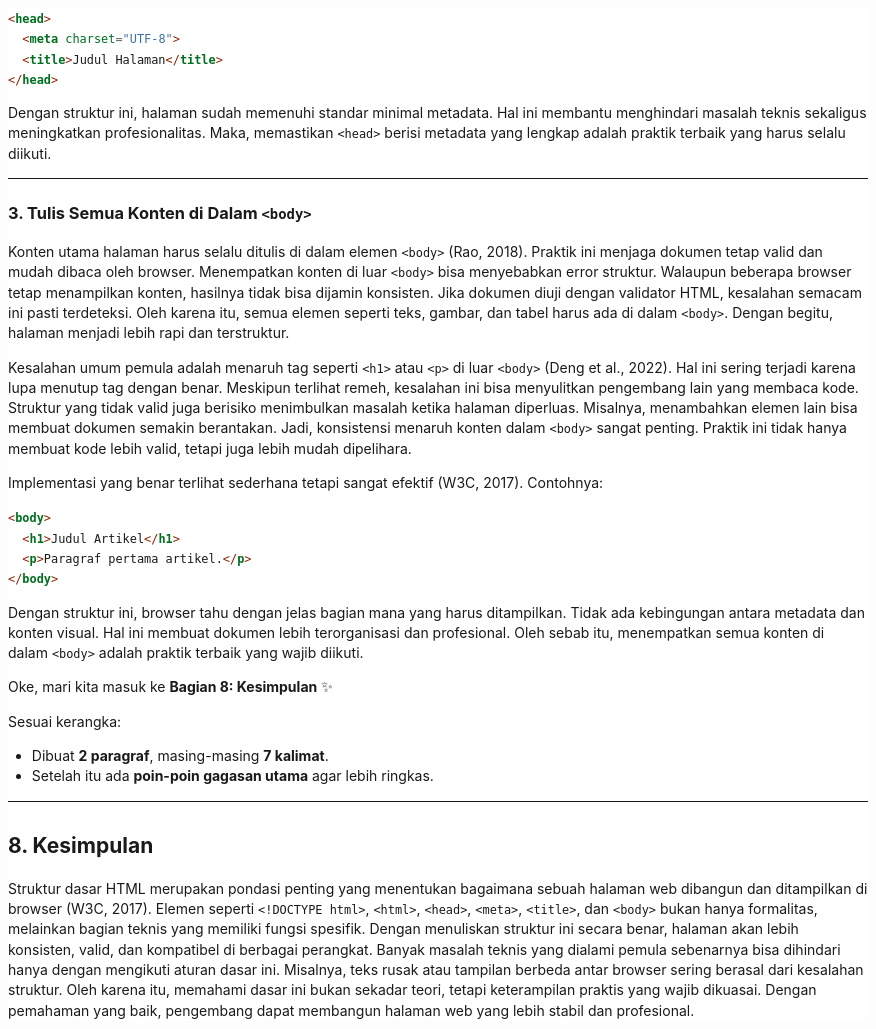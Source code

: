 ```html
<head>
  <meta charset="UTF-8">
  <title>Judul Halaman</title>
</head>
```

Dengan struktur ini, halaman sudah memenuhi standar minimal metadata. Hal ini membantu menghindari masalah teknis sekaligus meningkatkan profesionalitas. Maka, memastikan `<head>` berisi metadata yang lengkap adalah praktik terbaik yang harus selalu diikuti.

---

### 3. Tulis Semua Konten di Dalam `<body>`

Konten utama halaman harus selalu ditulis di dalam elemen `<body>` (Rao, 2018). Praktik ini menjaga dokumen tetap valid dan mudah dibaca oleh browser. Menempatkan konten di luar `<body>` bisa menyebabkan error struktur. Walaupun beberapa browser tetap menampilkan konten, hasilnya tidak bisa dijamin konsisten. Jika dokumen diuji dengan validator HTML, kesalahan semacam ini pasti terdeteksi. Oleh karena itu, semua elemen seperti teks, gambar, dan tabel harus ada di dalam `<body>`. Dengan begitu, halaman menjadi lebih rapi dan terstruktur.

Kesalahan umum pemula adalah menaruh tag seperti `<h1>` atau `<p>` di luar `<body>` (Deng et al., 2022). Hal ini sering terjadi karena lupa menutup tag dengan benar. Meskipun terlihat remeh, kesalahan ini bisa menyulitkan pengembang lain yang membaca kode. Struktur yang tidak valid juga berisiko menimbulkan masalah ketika halaman diperluas. Misalnya, menambahkan elemen lain bisa membuat dokumen semakin berantakan. Jadi, konsistensi menaruh konten dalam `<body>` sangat penting. Praktik ini tidak hanya membuat kode lebih valid, tetapi juga lebih mudah dipelihara.

Implementasi yang benar terlihat sederhana tetapi sangat efektif (W3C, 2017). Contohnya:

```html
<body>
  <h1>Judul Artikel</h1>
  <p>Paragraf pertama artikel.</p>
</body>
```

Dengan struktur ini, browser tahu dengan jelas bagian mana yang harus ditampilkan. Tidak ada kebingungan antara metadata dan konten visual. Hal ini membuat dokumen lebih terorganisasi dan profesional. Oleh sebab itu, menempatkan semua konten di dalam `<body>` adalah praktik terbaik yang wajib diikuti.


Oke, mari kita masuk ke **Bagian 8: Kesimpulan** ✨

Sesuai kerangka:

* Dibuat **2 paragraf**, masing-masing **7 kalimat**.
* Setelah itu ada **poin-poin gagasan utama** agar lebih ringkas.

---

## 8. Kesimpulan

Struktur dasar HTML merupakan pondasi penting yang menentukan bagaimana sebuah halaman web dibangun dan ditampilkan di browser (W3C, 2017). Elemen seperti `<!DOCTYPE html>`, `<html>`, `<head>`, `<meta>`, `<title>`, dan `<body>` bukan hanya formalitas, melainkan bagian teknis yang memiliki fungsi spesifik. Dengan menuliskan struktur ini secara benar, halaman akan lebih konsisten, valid, dan kompatibel di berbagai perangkat. Banyak masalah teknis yang dialami pemula sebenarnya bisa dihindari hanya dengan mengikuti aturan dasar ini. Misalnya, teks rusak atau tampilan berbeda antar browser sering berasal dari kesalahan struktur. Oleh karena itu, memahami dasar ini bukan sekadar teori, tetapi keterampilan praktis yang wajib dikuasai. Dengan pemahaman yang baik, pengembang dapat membangun halaman web yang lebih stabil dan profesional.
